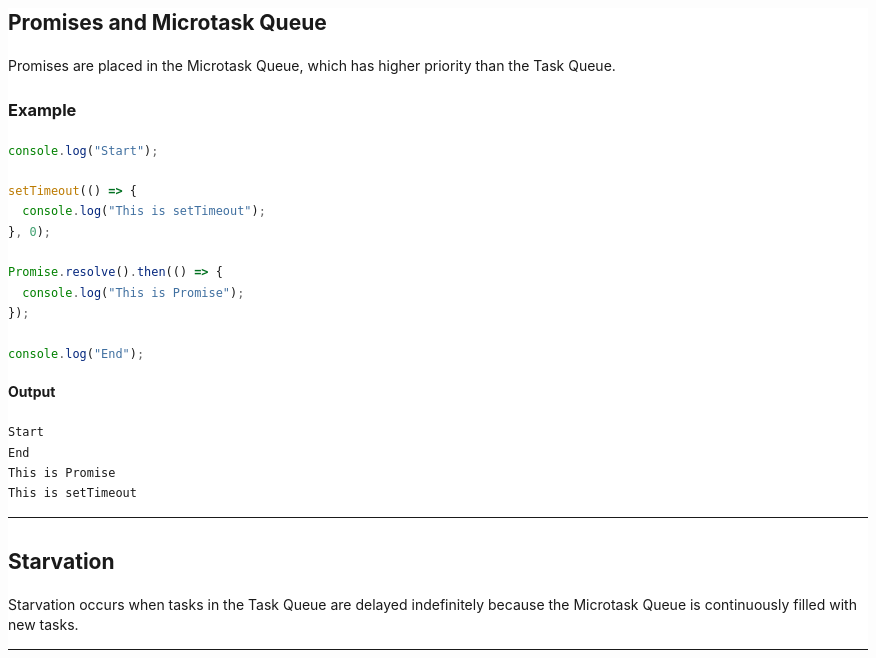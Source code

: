 
## Promises and Microtask Queue

Promises are placed in the Microtask Queue, which has higher priority than the Task Queue.

### Example

```javascript
console.log("Start");

setTimeout(() => {
  console.log("This is setTimeout");
}, 0);

Promise.resolve().then(() => {
  console.log("This is Promise");
});

console.log("End");
```

#### Output

```
Start
End
This is Promise
This is setTimeout
```

---

## Starvation

Starvation occurs when tasks in the Task Queue are delayed indefinitely because the Microtask Queue is continuously filled with new tasks.

---
